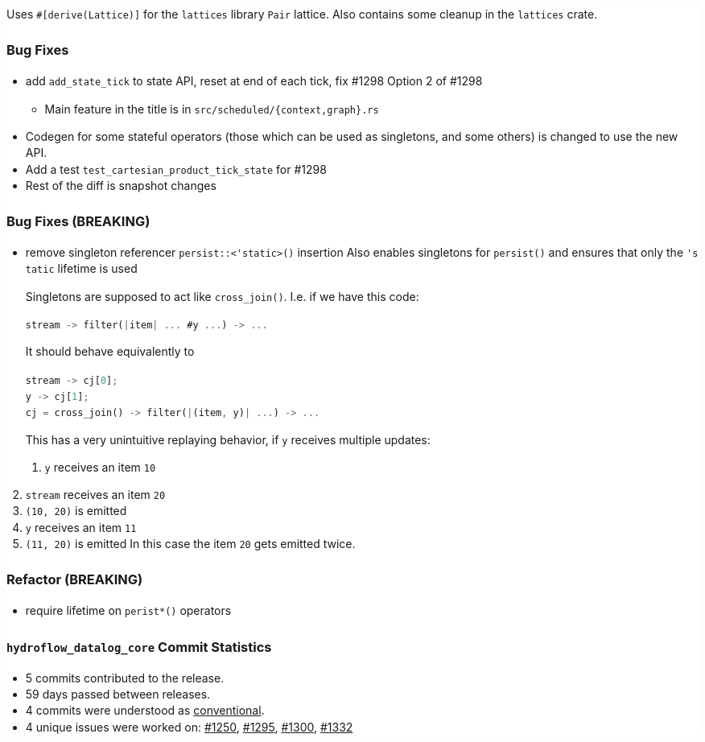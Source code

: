    Uses `#[derive(Lattice)]` for the `lattices` library `Pair` lattice.
   Also contains some cleanup in the `lattices` crate.

### Bug Fixes

 - <csr-id-f91c30045dfdf92cf3d383676875d9e749cb8d93/> add `add_state_tick` to state API, reset at end of each tick, fix #1298
   Option 2 of #1298
   
   * Main feature in the title is in `src/scheduled/{context,graph}.rs`
* Codegen for some stateful operators (those which can be used as singletons, and some others) is changed to use the new API.
* Add a test `test_cartesian_product_tick_state` for #1298
* Rest of the diff is snapshot changes

### Bug Fixes (BREAKING)

 - <csr-id-755e8a6d2c2b30b5d28b60315bb099030d3f3964/> remove singleton referencer `persist::<'static>()` insertion
   Also enables singletons for `persist()` and ensures that only the
   `'static` lifetime is used
   
   Singletons are supposed to act like `cross_join()`. I.e. if we have this
   code:
   ```rust
   stream -> filter(|item| ... #y ...) -> ...
   ```
   It should behave equivalently to
   ```rust
   stream -> cj[0];
   y -> cj[1];
   cj = cross_join() -> filter(|(item, y)| ...) -> ...
   ```
   
   This has a very unintuitive replaying behavior, if `y` receives multiple
   updates:
   1. `y` receives an item `10`
2. `stream` receives an item `20`
3. `(10, 20)` is emitted
4. `y` receives an item `11`
5. `(11, 20)` is emitted
   In this case the item `20` gets emitted twice.

### Refactor (BREAKING)

 - <csr-id-67c0e51fb25ea1a2e3aae197c1984920b46759fa/> require lifetime on `perist*()` operators

### `hydroflow_datalog_core` Commit Statistics

<csr-read-only-do-not-edit/>

 - 5 commits contributed to the release.
 - 59 days passed between releases.
 - 4 commits were understood as [conventional](https://www.conventionalcommits.org).
 - 4 unique issues were worked on: [#1250](https://github.com/hydro-project/hydroflow/issues/1250), [#1295](https://github.com/hydro-project/hydroflow/issues/1295), [#1300](https://github.com/hydro-project/hydroflow/issues/1300), [#1332](https://github.com/hydro-project/hydroflow/issues/1332)
